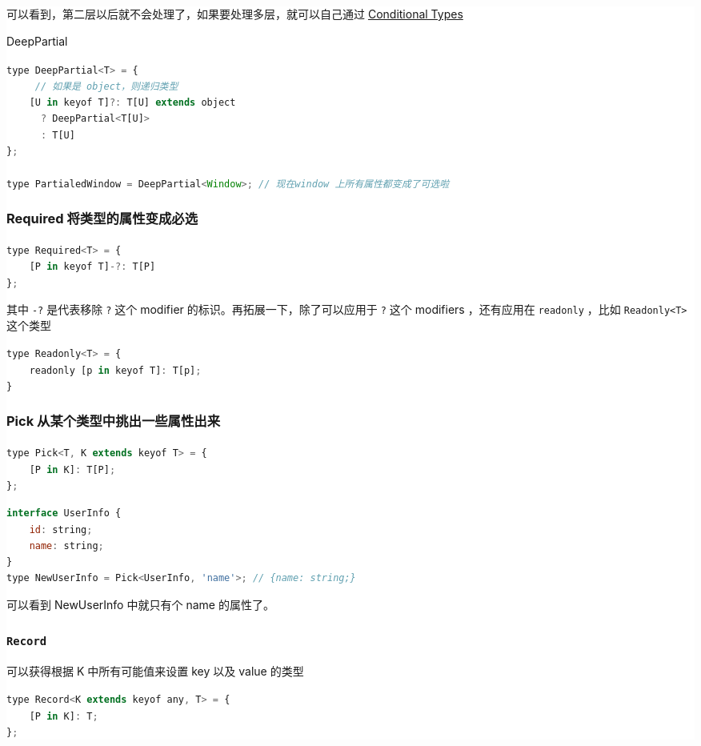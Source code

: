 可以看到，第二层以后就不会处理了，如果要处理多层，就可以自己通过 [Conditional Types](https://www.typescriptlang.org/docs/handbook/release-notes/typescript-2-8.html)

DeepPartial

```js
type DeepPartial<T> = {
     // 如果是 object，则递归类型
    [U in keyof T]?: T[U] extends object
      ? DeepPartial<T[U]>
      : T[U]
};

type PartialedWindow = DeepPartial<Window>; // 现在window 上所有属性都变成了可选啦
```

### Required<T> 将类型的属性变成必选

```js
type Required<T> = {
    [P in keyof T]-?: T[P]
};
```

其中 `-?` 是代表移除 `?` 这个 modifier 的标识。再拓展一下，除了可以应用于 `?` 这个 modifiers ，还有应用在 `readonly` ，比如 `Readonly<T>` 这个类型

```js
type Readonly<T> = {
    readonly [p in keyof T]: T[p];
}
```

### Pick 从某个类型中挑出一些属性出来

```js
type Pick<T, K extends keyof T> = {
    [P in K]: T[P];
};
```

```js
interface UserInfo {
    id: string;
    name: string;
}
type NewUserInfo = Pick<UserInfo, 'name'>; // {name: string;}
```

可以看到 NewUserInfo 中就只有个 name 的属性了。

### `Record`

可以获得根据 K 中所有可能值来设置 key 以及 value 的类型

```js
type Record<K extends keyof any, T> = {
    [P in K]: T;
};
```
